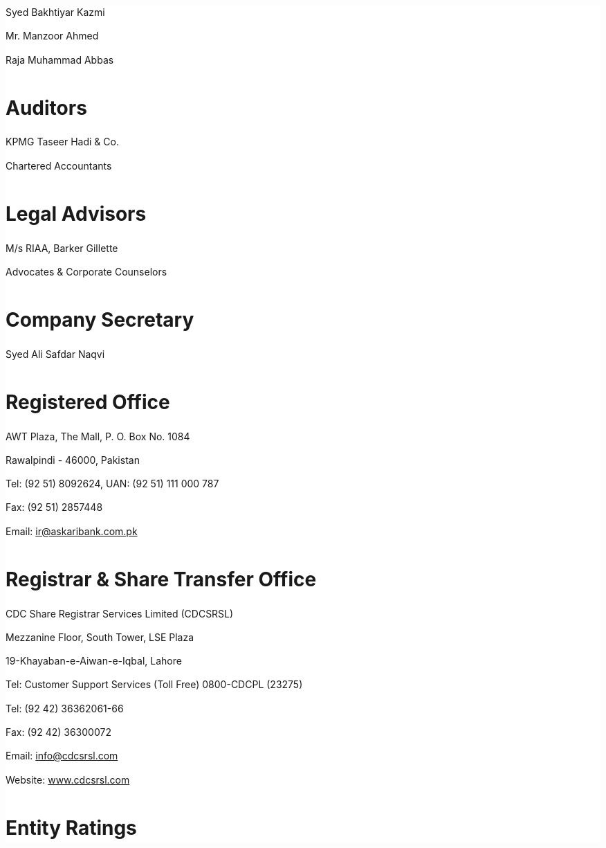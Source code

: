 Syed Bakhtiyar Kazmi

Mr. Manzoor Ahmed

Raja Muhammad Abbas

# Auditors

KPMG Taseer Hadi & Co.

Chartered Accountants

# Legal Advisors

M/s RIAA, Barker Gillette

Advocates & Corporate Counselors

# Company Secretary

Syed Ali Safdar Naqvi

# Registered Office

AWT Plaza, The Mall, P. O. Box No. 1084

Rawalpindi - 46000, Pakistan

Tel: (92 51) 8092624, UAN: (92 51) 111 000 787

Fax: (92 51) 2857448

Email: ir@askaribank.com.pk

# Registrar & Share Transfer Office

CDC Share Registrar Services Limited (CDCSRSL)

Mezzanine Floor, South Tower, LSE Plaza

19-Khayaban-e-Aiwan-e-Iqbal, Lahore

Tel: Customer Support Services (Toll Free) 0800-CDCPL (23275)

Tel: (92 42) 36362061-66

Fax: (92 42) 36300072

Email: info@cdcsrsl.com

Website: www.cdcsrsl.com

# Entity Ratings
